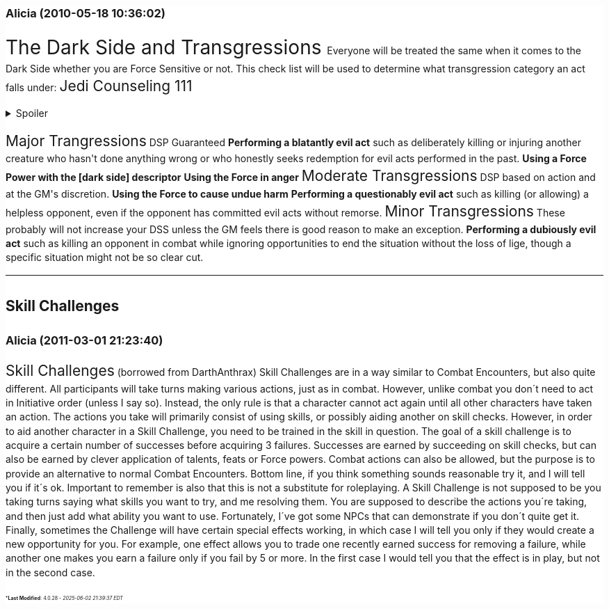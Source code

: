 
### **Alicia** (2010-05-18 10:36:02)

<span style="font-size: 2.00em;">The Dark Side and Transgressions </span>
Everyone will be treated the same when it comes to the Dark Side whether you are Force Sensitive or not.
This check list will be used to determine what transgression category an act falls under:
<span style="font-size: 1.50em;">Jedi Counseling 111</span>
<details><summary>Spoiler</summary></details>

<span style="font-size: 1.50em;">Major Trangressions</span> DSP Guaranteed
**Performing a blatantly evil act** such as deliberately killing or injuring another creature who hasn't done anything wrong or who honestly seeks redemption for evil acts performed in the past.
**Using a Force Power with the [dark side] descriptor** 
**Using the Force in anger** 
<span style="font-size: 1.50em;">Moderate Transgressions</span> DSP based on action and at the GM's discretion.
**Using the Force to cause undue harm** 
**Performing a questionably evil act** such as killing (or allowing) a helpless opponent, even if the opponent has committed evil acts without remorse.
<span style="font-size: 1.50em;">Minor Transgressions</span> These probably will not increase your DSS unless the GM feels there is good reason to make an exception.
**Performing a dubiously evil act** such as killing an opponent in combat while ignoring opportunities to end the situation without the loss of lige, though a specific situation might not be so clear cut.

---

## Skill Challenges

### **Alicia** (2011-03-01 21:23:40)

<span style="font-size: 1.50em;">Skill Challenges</span> (borrowed from DarthAnthrax)
Skill Challenges are in a way similar to Combat Encounters, but also quite different. All participants will take turns making various actions, just as in combat. However, unlike combat you don´t need to act in Initiative order (unless I say so). Instead, the only rule is that a character cannot act again until all other characters have taken an action.
The actions you take will primarily consist of using skills, or possibly aiding another on skill checks. However, in order to aid another character in a Skill Challenge, you need to be trained in the skill in question.
The goal of a skill challenge is to acquire a certain number of successes before acquiring 3 failures. Successes are earned by succeeding on skill checks, but can also be earned by clever application of talents, feats or Force powers. Combat actions can also be allowed, but the purpose is to provide an alternative to normal Combat Encounters. Bottom line, if you think something sounds reasonable try it, and I will tell you if it´s ok.
Important to remember is also that this is not a substitute for roleplaying. A Skill Challenge is not supposed to be you taking turns saying what skills you want to try, and me resolving them. You are supposed to describe the actions you´re taking, and then just add what ability you want to use. Fortunately, I´ve got some NPCs that can demonstrate if you don´t quite get it.
Finally, sometimes the Challenge will have certain special effects working, in which case I will tell you only if they would create a new opportunity for you. For example, one effect allows you to trade one recently earned success for removing a failure, while another one makes you earn a failure only if you fail by 5 or more. In the first case I would tell you that the effect is in play, but not in the second case.



<span style="font-size: 0.5em;">***Last Modified**: 4.0.28 - *2025-06-02 21:39:37 EDT*</span>